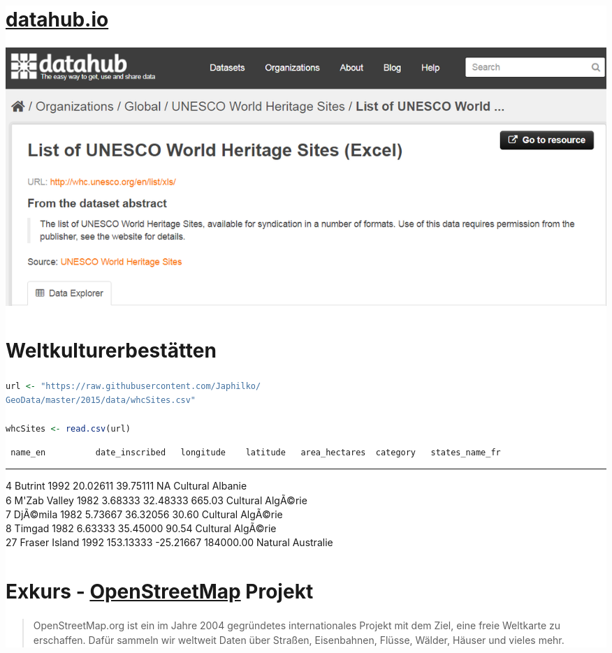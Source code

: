 


# [datahub.io](datahub.io)

![](figure/datahub_whc.PNG)

# Weltkulturerbestätten


```r
url <- "https://raw.githubusercontent.com/Japhilko/
GeoData/master/2015/data/whcSites.csv"

whcSites <- read.csv(url) 
```




     name_en          date_inscribed   longitude    latitude   area_hectares  category   states_name_fr 
---  --------------  ---------------  ----------  ----------  --------------  ---------  ---------------
4    Butrint                    1992    20.02611    39.75111              NA  Cultural   Albanie        
6    M'Zab Valley               1982     3.68333    32.48333          665.03  Cultural   AlgÃ©rie       
7    DjÃ©mila                   1982     5.73667    36.32056           30.60  Cultural   AlgÃ©rie       
8    Timgad                     1982     6.63333    35.45000           90.54  Cultural   AlgÃ©rie       
27   Fraser Island              1992   153.13333   -25.21667       184000.00  Natural    Australie      


# Exkurs -  [OpenStreetMap](http://www.openstreetmap.de/) Projekt

> OpenStreetMap.org ist ein im Jahre 2004 gegründetes internationales Projekt mit dem Ziel, eine freie Weltkarte zu erschaffen. Dafür sammeln wir weltweit Daten über Straßen, Eisenbahnen, Flüsse, Wälder, Häuser und vieles mehr. 

